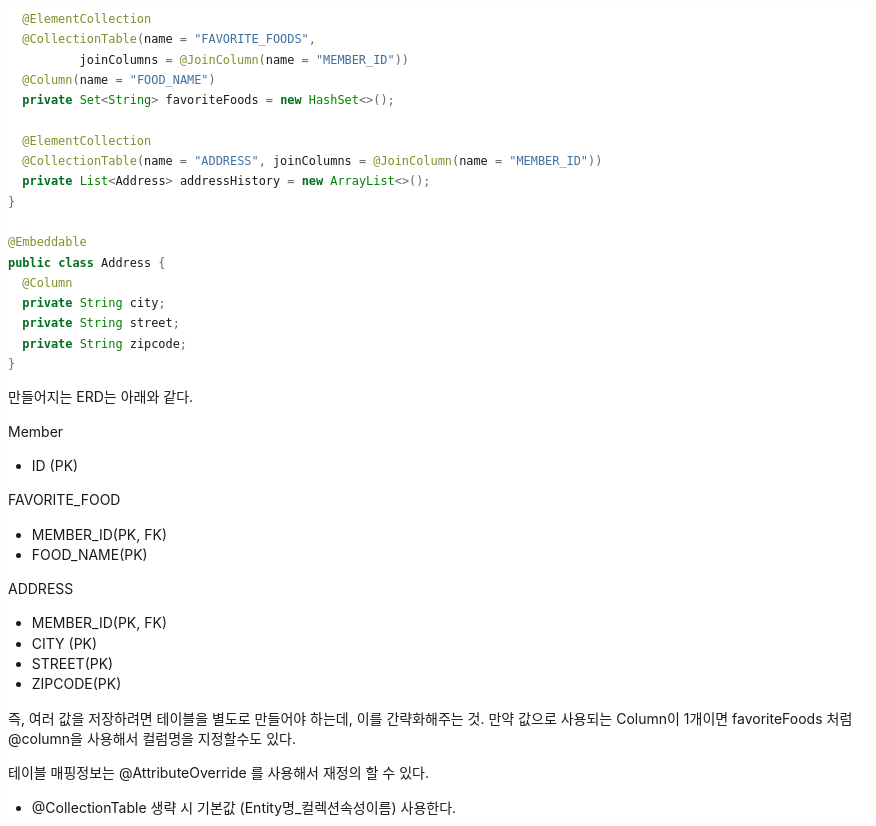 ```java
  @ElementCollection
  @CollectionTable(name = "FAVORITE_FOODS",
          joinColumns = @JoinColumn(name = "MEMBER_ID"))
  @Column(name = "FOOD_NAME")
  private Set<String> favoriteFoods = new HashSet<>();

  @ElementCollection
  @CollectionTable(name = "ADDRESS", joinColumns = @JoinColumn(name = "MEMBER_ID"))
  private List<Address> addressHistory = new ArrayList<>();
}

@Embeddable
public class Address {
  @Column
  private String city;
  private String street;
  private String zipcode;
}
```

만들어지는 ERD는 아래와 같다.

Member
- ID (PK)

FAVORITE_FOOD
- MEMBER_ID(PK, FK)
- FOOD_NAME(PK)

ADDRESS
- MEMBER_ID(PK, FK)
- CITY (PK)
- STREET(PK)
- ZIPCODE(PK)

즉, 여러 값을 저장하려면 테이블을 별도로 만들어야 하는데, 이를 간략화해주는 것.
만약 값으로 사용되는 Column이 1개이면 favoriteFoods 처럼 @column을 사용해서 컬럼명을 지정할수도 있다.

테이블 매핑정보는 @AttributeOverride 를 사용해서 재정의 할 수 있다.
- @CollectionTable 생략 시 기본값 (Entity명_컬렉션속성이름) 사용한다.


